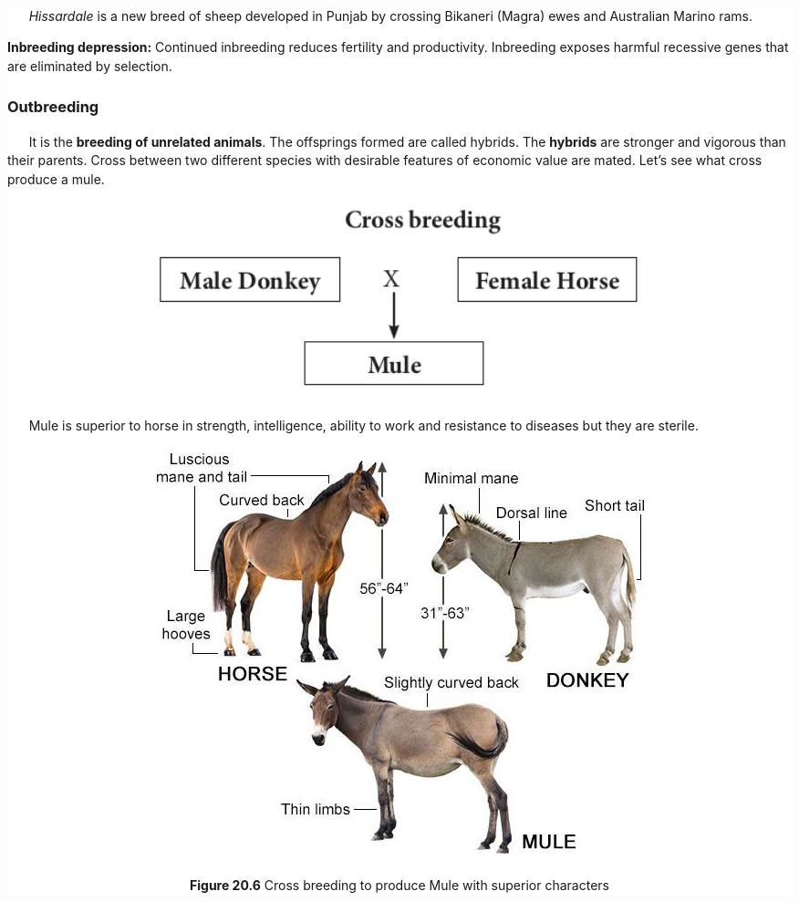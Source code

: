 &nbsp;&nbsp;&nbsp;&nbsp;&nbsp;&nbsp;_Hissardale_ is a new breed of sheep developed in Punjab by crossing Bikaneri (Magra) ewes and Australian Marino rams.

**Inbreeding depression:** Continued inbreeding reduces fertility and productivity. Inbreeding exposes harmful recessive genes that are eliminated by selection.

### Outbreeding


&nbsp;&nbsp;&nbsp;&nbsp;&nbsp;&nbsp;It is the **breeding of unrelated animals**. The offsprings formed are called hybrids. The **hybrids** are stronger and vigorous than their parents. Cross between two different species with desirable features of economic value are mated. Let’s see what cross produce a mule.


<div style="text-align: center;">
  <img src="flow-1.png" alt="" />
</div>



&nbsp;&nbsp;&nbsp;&nbsp;&nbsp;&nbsp;Mule is superior to horse in strength, intelligence, ability to work and resistance to diseases but they are sterile.

<div align="center">
  <img src="20.8.png" alt="Your Image Description" />
  <p><strong>Figure 20.6</strong> Cross breeding to produce Mule with superior characters</p>
</div>
